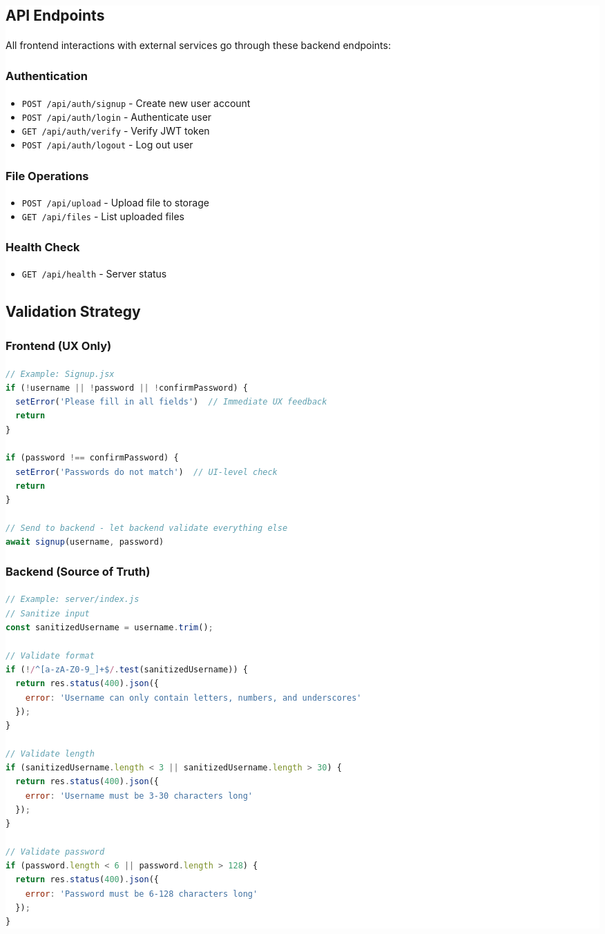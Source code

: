 ## API Endpoints

All frontend interactions with external services go through these backend endpoints:

### Authentication
- `POST /api/auth/signup` - Create new user account
- `POST /api/auth/login` - Authenticate user
- `GET /api/auth/verify` - Verify JWT token
- `POST /api/auth/logout` - Log out user

### File Operations
- `POST /api/upload` - Upload file to storage
- `GET /api/files` - List uploaded files

### Health Check
- `GET /api/health` - Server status

## Validation Strategy

### Frontend (UX Only)
```javascript
// Example: Signup.jsx
if (!username || !password || !confirmPassword) {
  setError('Please fill in all fields')  // Immediate UX feedback
  return
}

if (password !== confirmPassword) {
  setError('Passwords do not match')  // UI-level check
  return
}

// Send to backend - let backend validate everything else
await signup(username, password)
```

### Backend (Source of Truth)
```javascript
// Example: server/index.js
// Sanitize input
const sanitizedUsername = username.trim();

// Validate format
if (!/^[a-zA-Z0-9_]+$/.test(sanitizedUsername)) {
  return res.status(400).json({ 
    error: 'Username can only contain letters, numbers, and underscores' 
  });
}

// Validate length
if (sanitizedUsername.length < 3 || sanitizedUsername.length > 30) {
  return res.status(400).json({ 
    error: 'Username must be 3-30 characters long' 
  });
}

// Validate password
if (password.length < 6 || password.length > 128) {
  return res.status(400).json({ 
    error: 'Password must be 6-128 characters long' 
  });
}
```